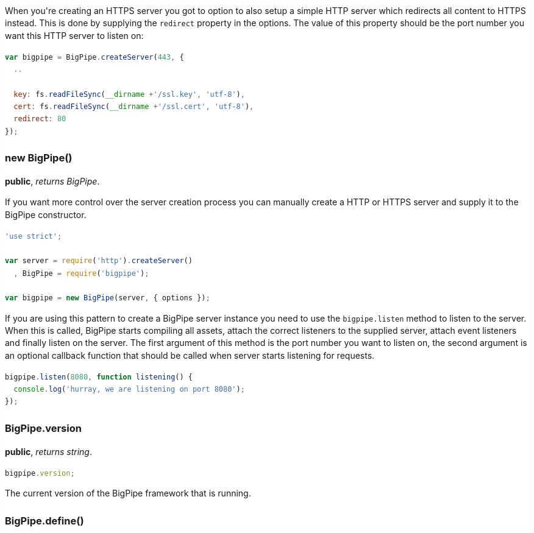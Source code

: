 When you're creating an HTTPS server you got to option to also setup a simple
HTTP server which redirects all content to HTTPS instead. This is done by
supplying the `redirect` property in the options. The value of this property
should be the port number you want this HTTP server to listen on:

```js
var bigpipe = BigPipe.createServer(443, {
  ..

  key: fs.readFileSync(__dirname +'/ssl.key', 'utf-8'),
  cert: fs.readFileSync(__dirname +'/ssl.cert', 'utf-8'),
  redirect: 80
});
```

### new BigPipe()

**public**, _returns BigPipe_.

If you want more control over the server creation process you can manually
create a HTTP or HTTPS server and supply it to the BigPipe constructor.

```js
'use strict';

var server = require('http').createServer()
  , BigPipe = require('bigpipe');

var bigpipe = new BigPipe(server, { options });
```

If you are using this pattern to create a BigPipe server instance you need to
use the `bigpipe.listen` method to listen to the server. When this is called,
BigPipe starts compiling all assets, attach the correct listeners to the
supplied server, attach event listeners and finally listen on the server. The
first argument of this method is the port number you want to listen on, the
second argument is an optional callback function that should be called when
server starts listening for requests.

```js
bigpipe.listen(8080, function listening() {
  console.log('hurray, we are listening on port 8080');
});
```

### BigPipe.version

**public**, _returns string_.

```js
bigpipe.version;
```

The current version of the BigPipe framework that is running.

### BigPipe.define()
